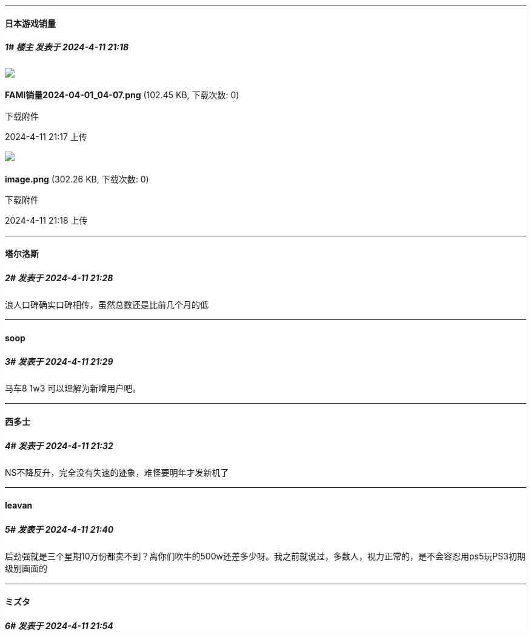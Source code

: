﻿
*****

####  日本游戏销量  
##### 1#       楼主       发表于 2024-4-11 21:18

<img src="https://img.saraba1st.com/forum/202404/11/211709cfovam0ie6ia35i7.png" referrerpolicy="no-referrer">

<strong>FAMI销量2024-04-01_04-07.png</strong> (102.45 KB, 下载次数: 0)

下载附件

2024-4-11 21:17 上传

<img src="https://img.saraba1st.com/forum/202404/11/211809eqbn8a7im3o33q9q.png" referrerpolicy="no-referrer">

<strong>image.png</strong> (302.26 KB, 下载次数: 0)

下载附件

2024-4-11 21:18 上传

*****

####  塔尔洛斯  
##### 2#       发表于 2024-4-11 21:28

浪人口碑确实口碑相传，虽然总数还是比前几个月的低

*****

####  soop  
##### 3#       发表于 2024-4-11 21:29

马车8 1w3 可以理解为新增用户吧。

*****

####  西多士  
##### 4#       发表于 2024-4-11 21:32

NS不降反升，完全没有失速的迹象，难怪要明年才发新机了

*****

####  leavan  
##### 5#       发表于 2024-4-11 21:40

后劲强就是三个星期10万份都卖不到？离你们吹牛的500w还差多少呀。我之前就说过，多数人，视力正常的，是不会容忍用ps5玩PS3初期级别画面的

*****

####  ミズタ  
##### 6#       发表于 2024-4-11 21:54
